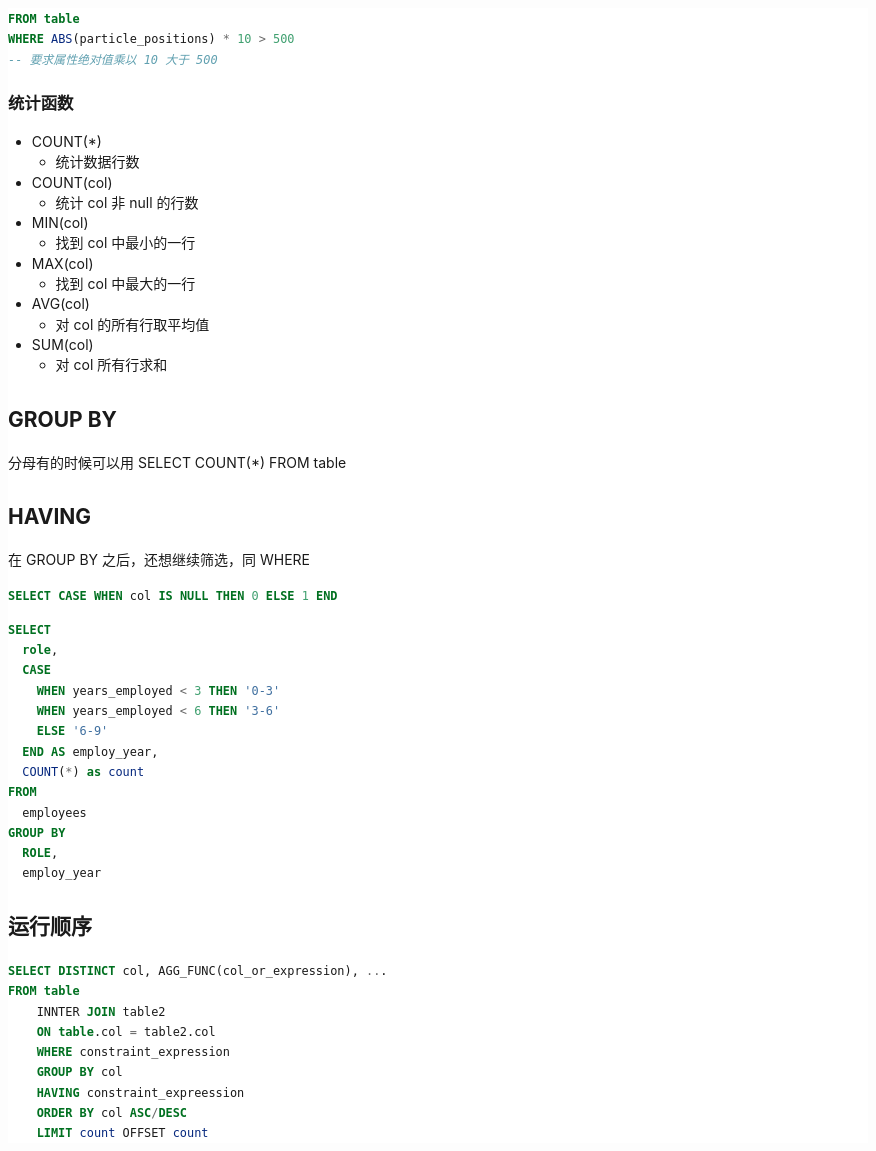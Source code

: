 ```sql
FROM table
WHERE ABS(particle_positions) * 10 > 500
-- 要求属性绝对值乘以 10 大于 500
```

### 统计函数

- COUNT(\*)
  - 统计数据行数
- COUNT(col)
  - 统计 col 非 null 的行数
- MIN(col)
  - 找到 col 中最小的一行
- MAX(col)
  - 找到 col 中最大的一行
- AVG(col)
  - 对 col 的所有行取平均值
- SUM(col)
  - 对 col 所有行求和

## GROUP BY

分母有的时候可以用 SELECT COUNT(\*) FROM table

## HAVING

在 GROUP BY 之后，还想继续筛选，同 WHERE

```sql
SELECT CASE WHEN col IS NULL THEN 0 ELSE 1 END
```

```sql
SELECT
  role,
  CASE
    WHEN years_employed < 3 THEN '0-3'
    WHEN years_employed < 6 THEN '3-6'
    ELSE '6-9'
  END AS employ_year,
  COUNT(*) as count
FROM
  employees
GROUP BY
  ROLE,
  employ_year
```

## 运行顺序

```sql
SELECT DISTINCT col, AGG_FUNC(col_or_expression), ...
FROM table
	INNTER JOIN table2
	ON table.col = table2.col
	WHERE constraint_expression
	GROUP BY col
	HAVING constraint_expreession
	ORDER BY col ASC/DESC
	LIMIT count OFFSET count
```
